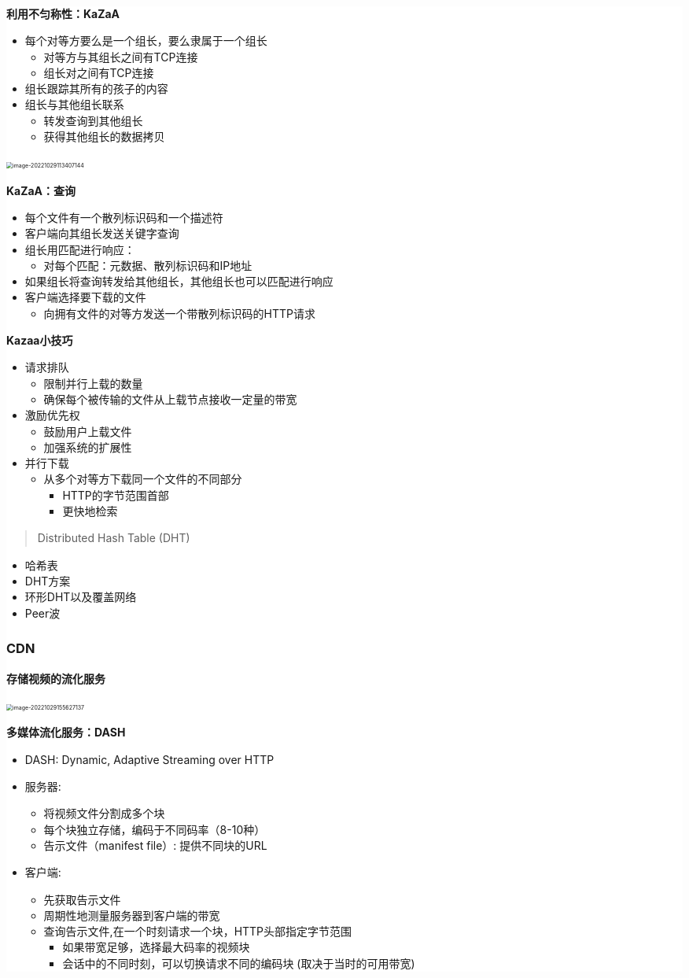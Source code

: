 **利用不匀称性：KaZaA**

+ 每个对等方要么是一个组长，要么隶属于一个组长
  + 对等方与其组长之间有TCP连接
  + 组长对之间有TCP连接
+ 组长跟踪其所有的孩子的内容
+ 组长与其他组长联系
  + 转发查询到其他组长
  + 获得其他组长的数据拷贝

<img src="https://cdn.jsdelivr.net/gh/0xmelon/picgohub@master/imgs/202210291134187.png" alt="image-20221029113407144" style="zoom:50%;" />

**KaZaA：查询**

+ 每个文件有一个散列标识码和一个描述符
+ 客户端向其组长发送关键字查询
+ 组长用匹配进行响应：
  + 对每个匹配：元数据、散列标识码和IP地址
+ 如果组长将查询转发给其他组长，其他组长也可以匹配进行响应
+ 客户端选择要下载的文件
  + 向拥有文件的对等方发送一个带散列标识码的HTTP请求

**Kazaa小技巧**

+ 请求排队
  + 限制并行上载的数量
  + 确保每个被传输的文件从上载节点接收一定量的带宽
+ 激励优先权
  + 鼓励用户上载文件
  + 加强系统的扩展性
+ 并行下载
  + 从多个对等方下载同一个文件的不同部分
    + HTTP的字节范围首部
    + 更快地检索

> Distributed Hash Table (DHT)

+ 哈希表
+ DHT方案
+ 环形DHT以及覆盖网络
+ Peer波

### CDN

**存储视频的流化服务**

<img src="https://cdn.jsdelivr.net/gh/0xmelon/picgohub@master/imgs/202210291556188.png" alt="image-20221029155627137" style="zoom:50%;" />

**多媒体流化服务：DASH**

+ DASH: Dynamic, Adaptive Streaming over HTTP

+ 服务器:
  + 将视频文件分割成多个块
  + 每个块独立存储，编码于不同码率（8-10种）
  + 告示文件（manifest file）: 提供不同块的URL
+ 客户端:
  + 先获取告示文件
  + 周期性地测量服务器到客户端的带宽
  + 查询告示文件,在一个时刻请求一个块，HTTP头部指定字节范围
    + 如果带宽足够，选择最大码率的视频块
    + 会话中的不同时刻，可以切换请求不同的编码块 (取决于当时的可用带宽)
